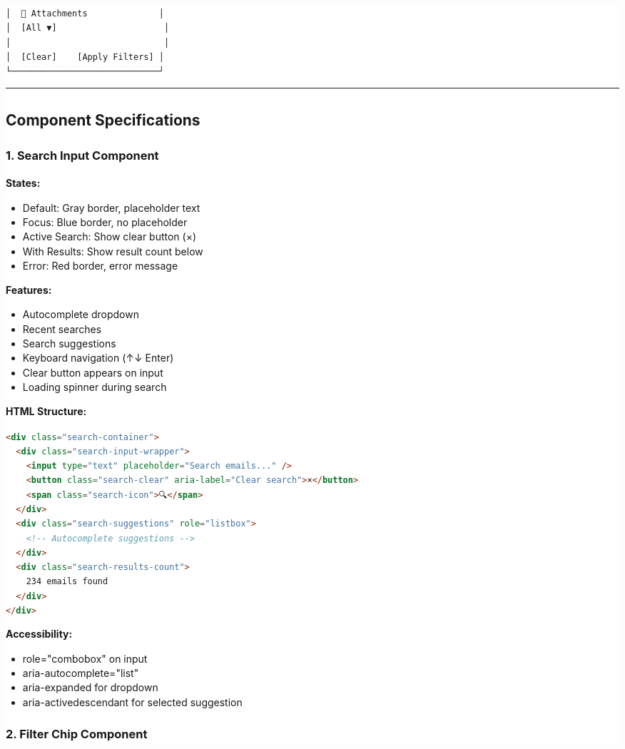 ```
│  📎 Attachments              │
│  [All ▼]                     │
│                              │
│  [Clear]    [Apply Filters] │
└─────────────────────────────┘
```

---

## Component Specifications

### 1. Search Input Component

**States:**
- Default: Gray border, placeholder text
- Focus: Blue border, no placeholder
- Active Search: Show clear button (×)
- With Results: Show result count below
- Error: Red border, error message

**Features:**
- Autocomplete dropdown
- Recent searches
- Search suggestions
- Keyboard navigation (↑↓ Enter)
- Clear button appears on input
- Loading spinner during search

**HTML Structure:**
```html
<div class="search-container">
  <div class="search-input-wrapper">
    <input type="text" placeholder="Search emails..." />
    <button class="search-clear" aria-label="Clear search">×</button>
    <span class="search-icon">🔍</span>
  </div>
  <div class="search-suggestions" role="listbox">
    <!-- Autocomplete suggestions -->
  </div>
  <div class="search-results-count">
    234 emails found
  </div>
</div>
```

**Accessibility:**
- role="combobox" on input
- aria-autocomplete="list"
- aria-expanded for dropdown
- aria-activedescendant for selected suggestion

### 2. Filter Chip Component
